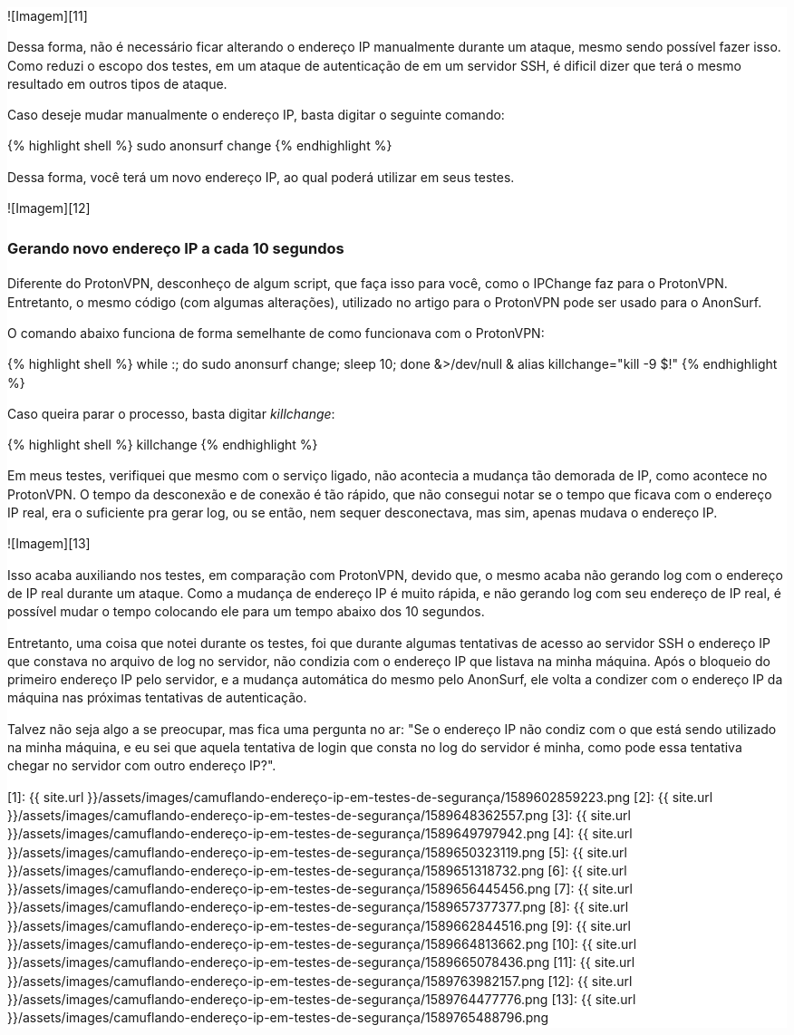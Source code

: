 ![Imagem][11]

Dessa forma, não é necessário ficar alterando o endereço IP manualmente durante um ataque, mesmo sendo possível fazer isso. Como reduzi o escopo dos testes, em um ataque de autenticação de em um servidor SSH, é dificil dizer que terá o mesmo resultado em outros tipos de ataque.

Caso deseje mudar manualmente o endereço IP, basta digitar o seguinte comando:

{% highlight shell %}
sudo anonsurf change
{% endhighlight %}

Dessa forma, você terá um novo endereço IP, ao qual poderá utilizar em seus testes.

![Imagem][12]

### Gerando novo endereço IP a cada 10 segundos

Diferente do ProtonVPN, desconheço de algum script, que faça isso para você, como o IPChange faz para o ProtonVPN. Entretanto, o mesmo código (com algumas alterações), utilizado no artigo para o ProtonVPN pode ser usado para o AnonSurf.

O comando abaixo funciona de forma semelhante de como funcionava com o ProtonVPN:

{% highlight shell %}
while :; do sudo anonsurf change; sleep 10; done &>/dev/null & alias killchange="kill -9 $!"
{% endhighlight %}

Caso queira parar o processo, basta digitar *killchange*:

{% highlight shell %}
killchange
{% endhighlight %}

Em meus testes, verifiquei que mesmo com o serviço ligado, não acontecia a mudança tão demorada de IP, como acontece no ProtonVPN. O tempo da desconexão e de conexão é tão rápido, que não consegui notar se o tempo que ficava com o endereço IP real, era o suficiente pra gerar log, ou se então, nem sequer desconectava, mas sim, apenas mudava o endereço IP.

![Imagem][13]

Isso acaba auxiliando nos testes, em comparação com ProtonVPN, devido que, o mesmo acaba não gerando log com o endereço de IP real durante um ataque. Como a mudança de endereço IP é muito rápida, e não gerando log com seu endereço de IP real, é possível mudar o tempo colocando ele para um tempo abaixo dos 10 segundos.

Entretanto, uma coisa que notei durante os testes, foi que durante algumas tentativas de acesso ao servidor SSH o endereço IP que constava no arquivo de log no servidor, não condizia com o endereço IP que listava na minha máquina. Após o bloqueio do primeiro endereço IP pelo servidor, e a mudança automática do mesmo pelo AnonSurf, ele volta a condizer com o endereço IP da máquina nas próximas tentativas de autenticação.

Talvez não seja algo a se preocupar, mas fica uma pergunta no ar: "Se o endereço IP não condiz com o que está sendo utilizado na minha máquina, e eu sei que aquela tentativa de login que consta no log do servidor é minha, como pode essa tentativa chegar no servidor com outro endereço IP?".


[1]: {{ site.url }}/assets/images/camuflando-endereço-ip-em-testes-de-segurança/1589602859223.png
[2]: {{ site.url }}/assets/images/camuflando-endereço-ip-em-testes-de-segurança/1589648362557.png
[3]: {{ site.url }}/assets/images/camuflando-endereço-ip-em-testes-de-segurança/1589649797942.png
[4]: {{ site.url }}/assets/images/camuflando-endereço-ip-em-testes-de-segurança/1589650323119.png
[5]: {{ site.url }}/assets/images/camuflando-endereço-ip-em-testes-de-segurança/1589651318732.png
[6]: {{ site.url }}/assets/images/camuflando-endereço-ip-em-testes-de-segurança/1589656445456.png
[7]: {{ site.url }}/assets/images/camuflando-endereço-ip-em-testes-de-segurança/1589657377377.png
[8]: {{ site.url }}/assets/images/camuflando-endereço-ip-em-testes-de-segurança/1589662844516.png
[9]: {{ site.url }}/assets/images/camuflando-endereço-ip-em-testes-de-segurança/1589664813662.png
[10]: {{ site.url }}/assets/images/camuflando-endereço-ip-em-testes-de-segurança/1589665078436.png
[11]: {{ site.url }}/assets/images/camuflando-endereço-ip-em-testes-de-segurança/1589763982157.png
[12]: {{ site.url }}/assets/images/camuflando-endereço-ip-em-testes-de-segurança/1589764477776.png
[13]: {{ site.url }}/assets/images/camuflando-endereço-ip-em-testes-de-segurança/1589765488796.png